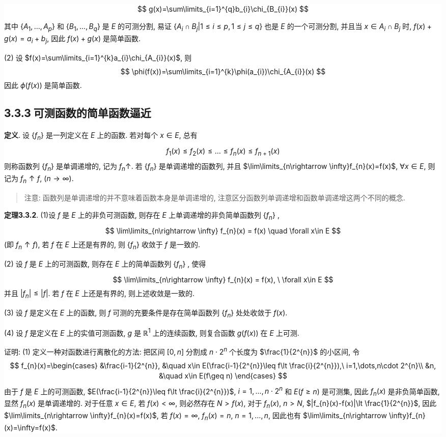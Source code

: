 $$
g(x)=\sum\limits_{i=1}^{q}b_{i}\chi_{B_{i}}(x)
$$

其中 $\{A_{1},\dots,A_{p}\}$ 和 $\{B_{1},\dots,B_{q}\}$ 是 $E$ 的可测分割, 易证 $\{A_{i}\cap B_{j}|1\leq i\leq p, 1\leq j\leq q\}$ 也是 $E$ 的一个可测分割, 并且当 $x\in A_{i}\cap B_{j}$ 时, $f(x)+g(x)=a_{i}+b_{j}$, 因此 $f(x)+g(x)$ 是简单函数.

(2) 设 $f(x)=\sum\limits_{i=1}^{k}a_{i}\chi_{A_{i}}(x)$, 则
$$
\phi(f(x))=\sum\limits_{i=1}^{k}\phi(a_{i})\chi_{A_{i}}(x)
$$
 因此 $\phi(f(x))$ 是简单函数.

## 3.3.3 可测函数的简单函数逼近

**定义**. 设 $\{f_{n}\}$ 是一列定义在 $E$ 上的函数. 若对每个 $x\in E$, 总有
$$
f_{1}(x) \leq f_{2}(x)\leq \dots \leq f_{n}(x) \leq f_{n+1}(x)
$$
则称函数列 $\{f_{n}\}$ 是单调递增的, 记为 $f_{n}\uparrow$. 若 $\{f_{n}\}$ 是单调递增的函数列, 并且 $\lim\limits_{n\rightarrow \infty}f_{n}(x)=f(x)$, $\forall x\in E$, 则记为 $f_{n}\uparrow f$, ($n\rightarrow \infty$).

> 注意: 函数列是单调递增的并不意味着函数本身是单调递增的, 注意区分函数列单调递增和函数单调递增这两个不同的概念.

**定理3.3.2**. (1)设 $f$ 是 $E$ 上的非负可测函数, 则存在 $E$ 上单调递增的非负简单函数列 $\{f_{n}\}$ ,
$$
\lim\limits_{n\rightarrow \infty} f_{n}(x) = f(x) \quad \forall x\in E
$$
(即 $f_{n}\uparrow f$), 若 $f$ 在 $E$ 上还是有界的, 则 $\{f_{n}\}$ 收敛于 $f$ 是一致的.

(2) 设 $f$ 是 $E$ 上的可测函数, 则存在 $E$ 上的简单函数列 $\{f_{n}\}$ , 使得
$$
\lim\limits_{n\rightarrow \infty} f_{n}(x) = f(x), \ \forall x\in E
$$
并且 $|f_{n}|\leq |f|$. 若 $f$ 在 $E$ 上还是有界的, 则上述收敛是一致的.

(3) 设 $f$ 是定义在 $E$ 上的函数, 则 $f$ 可测的充要条件是存在简单函数列 $\{f_{n}\}$ 处处收敛于 $f(x)$.

(4) 设 $f$ 是定义在 $E$ 上的实值可测函数, $g$ 是 $\mathbb{R}^{1}$ 上的连续函数, 则复合函数 $g(f(x))$ 在 $E$ 上可测.

证明: (1) 定义一种对函数进行离散化的方法: 把区间 $[0,n]$ 分割成 $n\cdot 2^{n}$ 个长度为 $\frac{1}{2^{n}}$ 的小区间, 令
$$
f_{n}(x)=\begin{cases}
&\frac{i-1}{2^{n}}, &\quad x\in E(\frac{i-1}{2^{n}}\leq f\lt \frac{i}{2^{n}}),\ i=1,\dots,n\cdot 2^{n}\\
&n, &\quad x\in E(f\geq n)
\end{cases}
$$
由于 $f$ 是 $E$ 上的可测函数, $E(\frac{i-1}{2^{n}}\leq f\lt \frac{i}{2^{n}})$, $i=1,\dots,n\cdot 2^{n}$ 和 $E(f\geq n)$ 是可测集, 因此 $f_{n}(x)$ 是非负简单函数, 显然 $f_{n}(x)$ 是单调递增的. 对于任意 $x\in E$, 若 $f(x)\lt \infty$, 则必然存在 $N\gt f(x)$, 对于 $f_{n}(x)$, $n\gt N$, $|f_{n}(x)-f(x)|\lt \frac{1}{2^{n}}$, 因此 $\lim\limits_{n\rightarrow \infty}f_{n}(x)=f(x)$, 若 $f(x)=\infty$, $f_{n}(x)=n$, $n=1,\dots,n$, 因此也有 $\lim\limits_{n\rightarrow \infty}f_{n}(x)=\infty=f(x)$.
